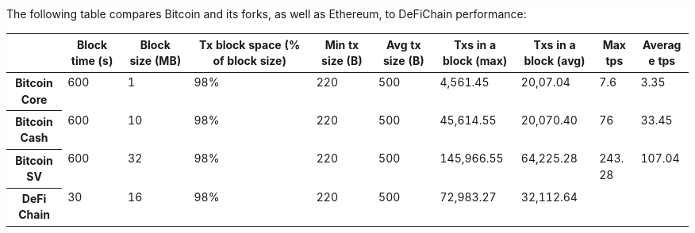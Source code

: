 The following table compares Bitcoin and its forks, as well as Ethereum, to DeFiChain performance:

<div class="table-responsive">
  <table>
    <thead>
      <tr>
        <th scope="col"></th>
        <th scope="col">Block time (s)</th>
        <th scope="col">Block size (MB)</th>
        <th scope="col">Tx block space (% of block size)</th>
        <th scope="col">Min tx size (B)</th>
        <th scope="col">Avg tx size (B)</th>
        <th scope="col">Txs in a block (max)</th>
        <th scope="col">Txs in a block (avg)</th>
        <th scope="col">Max tps</th>
        <th scope="col">Average tps</th>
      </tr>
    </thead>
    <tbody>
      <tr>
        <th>Bitcoin Core</th>
        <td>600</td>
        <td>1</td>
        <td>98%</td>
        <td>220</td>
        <td>500</td>
        <td>4,561.45</td>
        <td>20,07.04</td>
        <td>7.6</td>
        <td>3.35</td>
      </tr>
      <tr>
        <th>Bitcoin Cash</th>
        <td>600</td>
        <td>10</td>
        <td>98%</td>
        <td>220</td>
        <td>500</td>
        <td>45,614.55</td>
        <td>20,070.40</td>
        <td>76</td>
        <td>33.45</td>
      </tr>
      <tr>
        <th>Bitcoin SV</th>
        <td>600</td>
        <td>32</td>
        <td>98%</td>
        <td>220</td>
        <td>500</td>
        <td>145,966.55</td>
        <td>64,225.28</td>
        <td>243.28</td>
        <td>107.04</td>
      </tr>
      <tr class="highlight">
        <th>DeFi Chain</th>
        <td>30</td>
        <td>16</td>
        <td>98%</td>
        <td>220</td>
        <td>500</td>
        <td>72,983.27</td>
        <td>32,112.64</td>